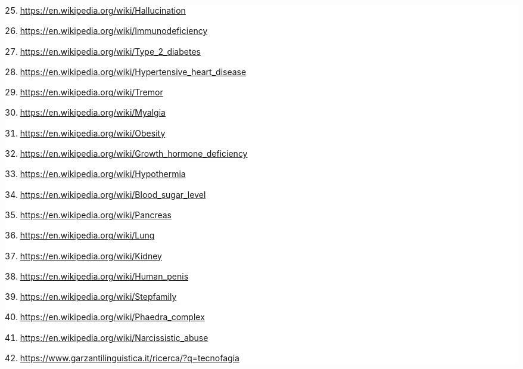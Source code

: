 25. https://en.wikipedia.org/wiki/Hallucination

26. https://en.wikipedia.org/wiki/Immunodeficiency

27. https://en.wikipedia.org/wiki/Type_2_diabetes

28. https://en.wikipedia.org/wiki/Hypertensive_heart_disease

29. https://en.wikipedia.org/wiki/Tremor

30. https://en.wikipedia.org/wiki/Myalgia

31. https://en.wikipedia.org/wiki/Obesity

32. https://en.wikipedia.org/wiki/Growth_hormone_deficiency

33. https://en.wikipedia.org/wiki/Hypothermia

34. https://en.wikipedia.org/wiki/Blood_sugar_level

35. https://en.wikipedia.org/wiki/Pancreas

36. https://en.wikipedia.org/wiki/Lung

37. https://en.wikipedia.org/wiki/Kidney

38. https://en.wikipedia.org/wiki/Human_penis

39. https://en.wikipedia.org/wiki/Stepfamily

40. https://en.wikipedia.org/wiki/Phaedra_complex

41. https://en.wikipedia.org/wiki/Narcissistic_abuse

42. https://www.garzantilinguistica.it/ricerca/?q=tecnofagia

    

